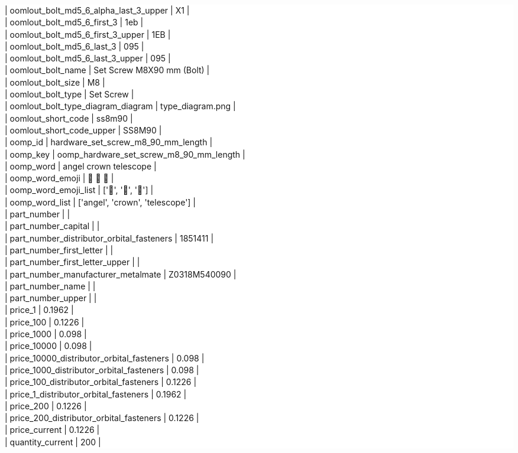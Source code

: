 | oomlout_bolt_md5_6_alpha_last_3_upper | X1 |  
| oomlout_bolt_md5_6_first_3 | 1eb |  
| oomlout_bolt_md5_6_first_3_upper | 1EB |  
| oomlout_bolt_md5_6_last_3 | 095 |  
| oomlout_bolt_md5_6_last_3_upper | 095 |  
| oomlout_bolt_name | Set Screw M8X90 mm  (Bolt) |  
| oomlout_bolt_size | M8 |  
| oomlout_bolt_type | Set Screw |  
| oomlout_bolt_type_diagram_diagram | type_diagram.png |  
| oomlout_short_code | ss8m90 |  
| oomlout_short_code_upper | SS8M90 |  
| oomp_id | hardware_set_screw_m8_90_mm_length |  
| oomp_key | oomp_hardware_set_screw_m8_90_mm_length |  
| oomp_word | angel crown telescope |  
| oomp_word_emoji | :angel: :crown: :telescope: |  
| oomp_word_emoji_list | [':angel:', ':crown:', ':telescope:'] |  
| oomp_word_list | ['angel', 'crown', 'telescope'] |  
| part_number |  |  
| part_number_capital |  |  
| part_number_distributor_orbital_fasteners | 1851411 |  
| part_number_first_letter |  |  
| part_number_first_letter_upper |  |  
| part_number_manufacturer_metalmate | Z0318M540090 |  
| part_number_name |  |  
| part_number_upper |  |  
| price_1 | 0.1962 |  
| price_100 | 0.1226 |  
| price_1000 | 0.098 |  
| price_10000 | 0.098 |  
| price_10000_distributor_orbital_fasteners | 0.098 |  
| price_1000_distributor_orbital_fasteners | 0.098 |  
| price_100_distributor_orbital_fasteners | 0.1226 |  
| price_1_distributor_orbital_fasteners | 0.1962 |  
| price_200 | 0.1226 |  
| price_200_distributor_orbital_fasteners | 0.1226 |  
| price_current | 0.1226 |  
| quantity_current | 200 |  